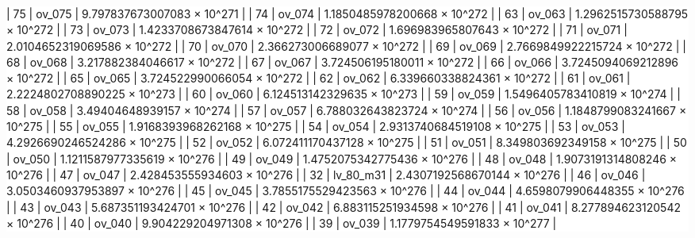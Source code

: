 | 75 | ov_075 | 9.797837673007083 × 10^271 |
| 74 | ov_074 | 1.1850485978200668 × 10^272 |
| 63 | ov_063 | 1.2962515730588795 × 10^272 |
| 73 | ov_073 | 1.4233708673847614 × 10^272 |
| 72 | ov_072 | 1.696983965807643 × 10^272 |
| 71 | ov_071 | 2.0104652319069586 × 10^272 |
| 70 | ov_070 | 2.366273006689077 × 10^272 |
| 69 | ov_069 | 2.7669849922215724 × 10^272 |
| 68 | ov_068 | 3.217882384046617 × 10^272 |
| 67 | ov_067 | 3.724506195180011 × 10^272 |
| 66 | ov_066 | 3.7245094069212896 × 10^272 |
| 65 | ov_065 | 3.724522990066054 × 10^272 |
| 62 | ov_062 | 6.339660338824361 × 10^272 |
| 61 | ov_061 | 2.2224802708890225 × 10^273 |
| 60 | ov_060 | 6.124513142329635 × 10^273 |
| 59 | ov_059 | 1.5496405783410819 × 10^274 |
| 58 | ov_058 | 3.49404648939157 × 10^274 |
| 57 | ov_057 | 6.788032643823724 × 10^274 |
| 56 | ov_056 | 1.1848799083241667 × 10^275 |
| 55 | ov_055 | 1.9168393968262168 × 10^275 |
| 54 | ov_054 | 2.9313740684519108 × 10^275 |
| 53 | ov_053 | 4.2926690246524286 × 10^275 |
| 52 | ov_052 | 6.072411170437128 × 10^275 |
| 51 | ov_051 | 8.349803692349158 × 10^275 |
| 50 | ov_050 | 1.1211587977335619 × 10^276 |
| 49 | ov_049 | 1.4752075342775436 × 10^276 |
| 48 | ov_048 | 1.9073191314808246 × 10^276 |
| 47 | ov_047 | 2.428453555934603 × 10^276 |
| 32 | lv_80_m31 | 2.4307192568670144 × 10^276 |
| 46 | ov_046 | 3.0503460937953897 × 10^276 |
| 45 | ov_045 | 3.7855175529423563 × 10^276 |
| 44 | ov_044 | 4.6598079906448355 × 10^276 |
| 43 | ov_043 | 5.687351193424701 × 10^276 |
| 42 | ov_042 | 6.883115251934598 × 10^276 |
| 41 | ov_041 | 8.277894623120542 × 10^276 |
| 40 | ov_040 | 9.904229204971308 × 10^276 |
| 39 | ov_039 | 1.1779754549591833 × 10^277 |